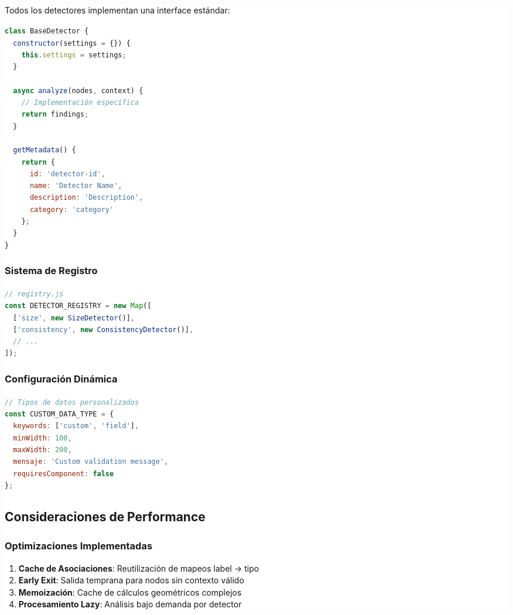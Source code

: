 Todos los detectores implementan una interface estándar:

```javascript
class BaseDetector {
  constructor(settings = {}) {
    this.settings = settings;
  }
  
  async analyze(nodes, context) {
    // Implementación específica
    return findings;
  }
  
  getMetadata() {
    return {
      id: 'detector-id',
      name: 'Detector Name',
      description: 'Description',
      category: 'category'
    };
  }
}
```

### Sistema de Registro

```javascript
// registry.js
const DETECTOR_REGISTRY = new Map([
  ['size', new SizeDetector()],
  ['consistency', new ConsistencyDetector()],
  // ...
]);
```

### Configuración Dinámica

```javascript
// Tipos de datos personalizados
const CUSTOM_DATA_TYPE = {
  keywords: ['custom', 'field'],
  minWidth: 100,
  maxWidth: 200,
  mensaje: 'Custom validation message',
  requiresComponent: false
};
```

## Consideraciones de Performance

### Optimizaciones Implementadas

1. **Cache de Asociaciones**: Reutilización de mapeos label → tipo
2. **Early Exit**: Salida temprana para nodos sin contexto válido
3. **Memoización**: Cache de cálculos geométricos complejos
4. **Procesamiento Lazy**: Análisis bajo demanda por detector
